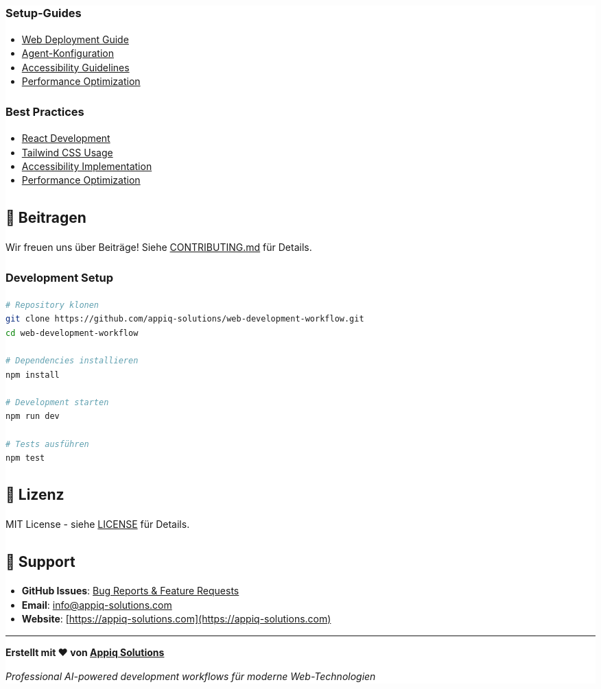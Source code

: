 ### **Setup-Guides**
- [Web Deployment Guide](docs/web-deployment-guide.md)
- [Agent-Konfiguration](docs/agent-configuration.md)
- [Accessibility Guidelines](docs/accessibility-guide.md)
- [Performance Optimization](docs/performance-guide.md)

### **Best Practices**
- [React Development](docs/react-best-practices.md)
- [Tailwind CSS Usage](docs/tailwind-best-practices.md)
- [Accessibility Implementation](docs/accessibility-implementation.md)
- [Performance Optimization](docs/performance-optimization.md)

## 🤝 Beitragen

Wir freuen uns über Beiträge! Siehe [CONTRIBUTING.md](CONTRIBUTING.md) für Details.

### **Development Setup**

```bash
# Repository klonen
git clone https://github.com/appiq-solutions/web-development-workflow.git
cd web-development-workflow

# Dependencies installieren
npm install

# Development starten
npm run dev

# Tests ausführen
npm test
```

## 📄 Lizenz

MIT License - siehe [LICENSE](LICENSE) für Details.

## 🏢 Support

- **GitHub Issues**: [Bug Reports & Feature Requests](https://github.com/appiq-solutions/web-development-workflow/issues)
- **Email**: info@appiq-solutions.com
- **Website**: [https://appiq-solutions.com](https://appiq-solutions.com)

---

**Erstellt mit ❤️ von [Appiq Solutions](https://appiq-solutions.com)**

*Professional AI-powered development workflows für moderne Web-Technologien*